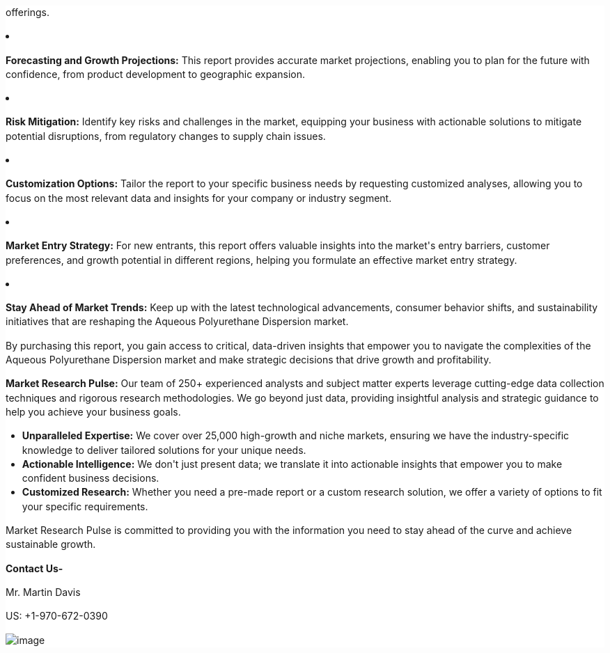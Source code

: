 offerings.</p></li><li><p><strong>Forecasting and Growth Projections:</strong> This report provides accurate market projections, enabling you to plan for the future with confidence, from product development to geographic expansion.</p></li><li><p><strong>Risk Mitigation:</strong> Identify key risks and challenges in the market, equipping your business with actionable solutions to mitigate potential disruptions, from regulatory changes to supply chain issues.</p></li><li><p><strong>Customization Options:</strong> Tailor the report to your specific business needs by requesting customized analyses, allowing you to focus on the most relevant data and insights for your company or industry segment.</p></li><li><p><strong>Market Entry Strategy:</strong> For new entrants, this report offers valuable insights into the market's entry barriers, customer preferences, and growth potential in different regions, helping you formulate an effective market entry strategy.</p></li><li><p><strong>Stay Ahead of Market Trends:</strong> Keep up with the latest technological advancements, consumer behavior shifts, and sustainability initiatives that are reshaping the Aqueous Polyurethane Dispersion market.</p></li></ol><p>By purchasing this report, you gain access to critical, data-driven insights that empower you to navigate the complexities of the Aqueous Polyurethane Dispersion market and make strategic decisions that drive growth and profitability.</p><p><strong>Market Research Pulse:</strong>&nbsp;Our team of 250+ experienced analysts and subject matter experts leverage cutting-edge data collection techniques and rigorous research methodologies. We go beyond just data, providing insightful analysis and strategic guidance to help you achieve your business goals.</p><ul><li><strong>Unparalleled Expertise:</strong>&nbsp;We cover over 25,000 high-growth and niche markets, ensuring we have the industry-specific knowledge to deliver tailored solutions for your unique needs.</li><li><strong>Actionable Intelligence:</strong>&nbsp;We don't just present data; we translate it into actionable insights that empower you to make confident business decisions.</li><li><strong>Customized Research:</strong>&nbsp;Whether you need a pre-made report or a custom research solution, we offer a variety of options to fit your specific requirements.</li></ul><p>Market Research Pulse is committed to providing you with the information you need to stay ahead of the curve and achieve sustainable growth.</p><p><strong>Contact Us-</strong></p><p>Mr. Martin Davis</p><p>US: +1-970-672-0390</p>
![image](https://github.com/user-attachments/assets/c34b3ab6-3c10-421c-8f41-cdce8a1526b4)
